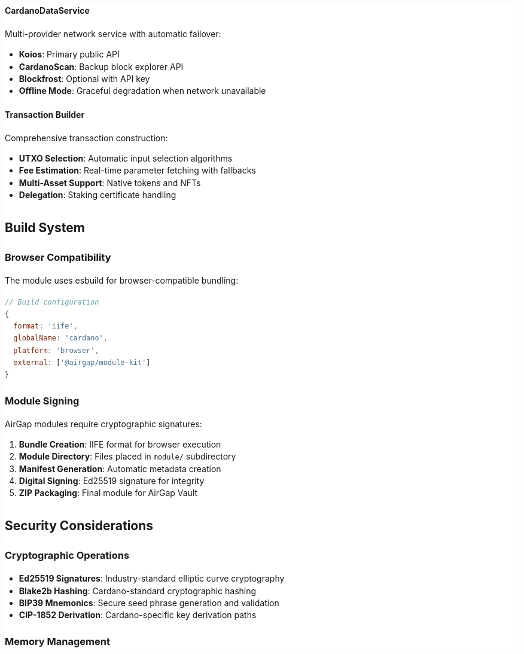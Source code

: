 #### CardanoDataService
Multi-provider network service with automatic failover:

- **Koios**: Primary public API
- **CardanoScan**: Backup block explorer API
- **Blockfrost**: Optional with API key
- **Offline Mode**: Graceful degradation when network unavailable

#### Transaction Builder
Comprehensive transaction construction:

- **UTXO Selection**: Automatic input selection algorithms
- **Fee Estimation**: Real-time parameter fetching with fallbacks
- **Multi-Asset Support**: Native tokens and NFTs
- **Delegation**: Staking certificate handling

## Build System

### Browser Compatibility

The module uses esbuild for browser-compatible bundling:

```javascript
// Build configuration
{
  format: 'iife',
  globalName: 'cardano',
  platform: 'browser',
  external: ['@airgap/module-kit']
}
```

### Module Signing

AirGap modules require cryptographic signatures:

1. **Bundle Creation**: IIFE format for browser execution
2. **Module Directory**: Files placed in `module/` subdirectory
3. **Manifest Generation**: Automatic metadata creation
4. **Digital Signing**: Ed25519 signature for integrity
5. **ZIP Packaging**: Final module for AirGap Vault

## Security Considerations

### Cryptographic Operations

- **Ed25519 Signatures**: Industry-standard elliptic curve cryptography
- **Blake2b Hashing**: Cardano-standard cryptographic hashing
- **BIP39 Mnemonics**: Secure seed phrase generation and validation
- **CIP-1852 Derivation**: Cardano-specific key derivation paths

### Memory Management
